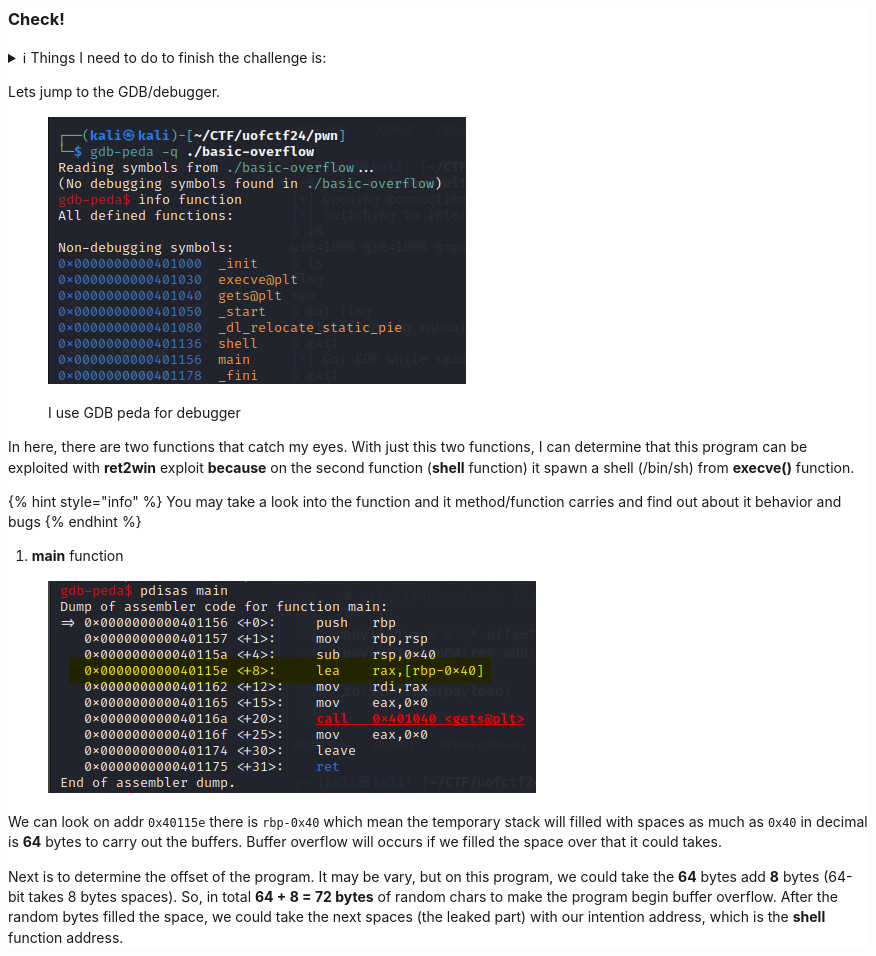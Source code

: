

### Check!

<details><summary><span data-gb-custom-inline data-tag="emoji" data-code="2139">ℹ️</span>  Things I need to do to finish the challenge is:</summary></details>



Lets jump to the GDB/debugger.&#x20;

<figure><img src="../../.gitbook/assets/image (52).png" alt=""><figcaption><p>I use GDB peda for debugger</p></figcaption></figure>

In here, there are two functions that catch my eyes. With just this two functions, I can determine that this program can be exploited with **ret2win** exploit **because** on the second function (**shell** function) it spawn a shell (/bin/sh) from **execve()** function.

{% hint style="info" %}
You may take a look into the function and it method/function carries and find out about it behavior and bugs
{% endhint %}

1. **main** function

<figure><img src="../../.gitbook/assets/image (57).png" alt=""><figcaption></figcaption></figure>

We can look on addr `0x40115e` there is `rbp-0x40` which mean the temporary stack will filled with spaces as much as `0x40` in decimal is **64** bytes to carry out the buffers. Buffer overflow will occurs if we filled the space over that it could takes.

Next is to determine the offset of the program. It may be vary, but on this program, we could take the **64** bytes add **8** bytes (64-bit takes 8 bytes spaces). So, in total **64 + 8 = 72 bytes** of random chars to make the program begin buffer overflow. After the random bytes filled the space, we could take the next spaces (the leaked part) with our intention address, which is the **shell** function address.
